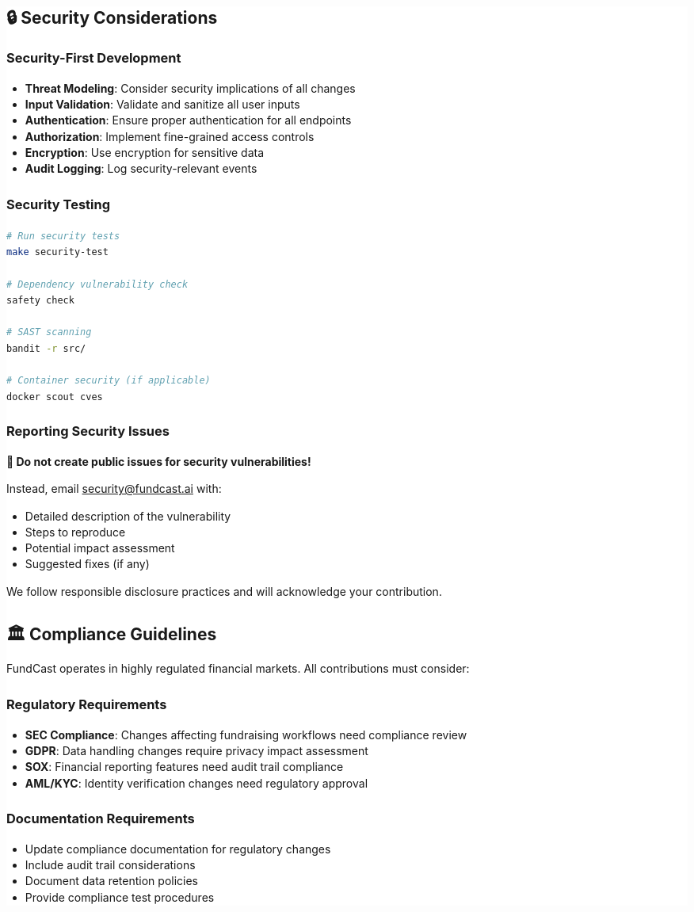 ## 🔒 Security Considerations

### Security-First Development
- **Threat Modeling**: Consider security implications of all changes
- **Input Validation**: Validate and sanitize all user inputs
- **Authentication**: Ensure proper authentication for all endpoints
- **Authorization**: Implement fine-grained access controls
- **Encryption**: Use encryption for sensitive data
- **Audit Logging**: Log security-relevant events

### Security Testing
```bash
# Run security tests
make security-test

# Dependency vulnerability check
safety check

# SAST scanning
bandit -r src/

# Container security (if applicable)
docker scout cves
```

### Reporting Security Issues
**🚨 Do not create public issues for security vulnerabilities!**

Instead, email security@fundcast.ai with:
- Detailed description of the vulnerability
- Steps to reproduce
- Potential impact assessment
- Suggested fixes (if any)

We follow responsible disclosure practices and will acknowledge your contribution.

## 🏛️ Compliance Guidelines

FundCast operates in highly regulated financial markets. All contributions must consider:

### Regulatory Requirements
- **SEC Compliance**: Changes affecting fundraising workflows need compliance review
- **GDPR**: Data handling changes require privacy impact assessment  
- **SOX**: Financial reporting features need audit trail compliance
- **AML/KYC**: Identity verification changes need regulatory approval

### Documentation Requirements
- Update compliance documentation for regulatory changes
- Include audit trail considerations
- Document data retention policies
- Provide compliance test procedures
